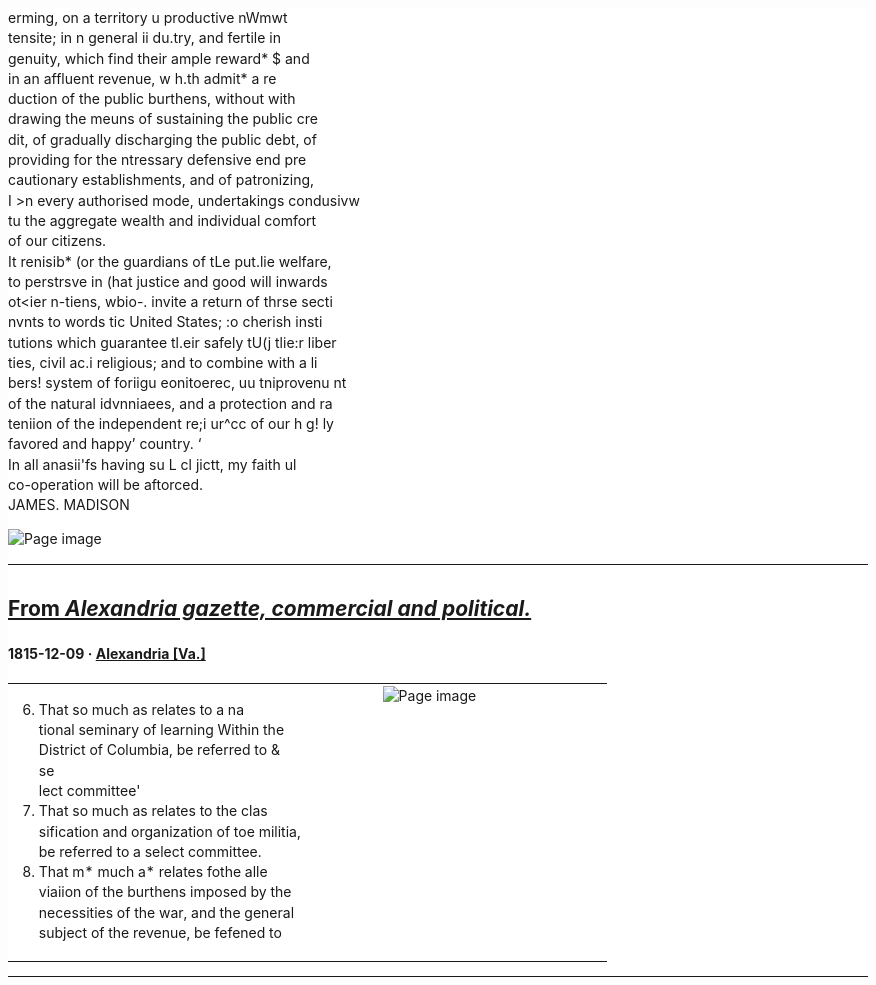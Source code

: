 erming, on a territory u productive nWmwt­  
tensite; in n general ii du.try, and fertile in­  
genuity, which find their ample reward* $ and  
in an affluent revenue, w h.th admit* a re­  
duction of the public burthens, without with­  
drawing the meuns of sustaining the public cre­  
dit, of gradually discharging the public debt, of  
providing for the ntressary defensive end pre­  
cautionary establishments, and of patronizing,  
I &gt;n every authorised mode, undertakings condusivw  
tu the aggregate wealth and individual comfort  
of our citizens.  
It renisib* (or the guardians of tLe put.lie welfare,  
to perstrsve in (hat justice and good will inwards  
ot&lt;ier n-tiens, wbio-. invite a return of thrse secti­  
nvnts to words tic United States; :o cherish insti­  
tutions which guarantee tl.eir safely tU(j tlie:r liber­  
ties, civil ac.i religious; and to combine with a li­  
bers! system of foriigu eonitoerec, uu tniprovenu nt  
of the natural idvnniaees, and a protection and ra­  
teniion of the independent re;i ur^cc of our h g! ly  
favored and happy’ country. ‘  
In all anasii&#x27;fs having su L cl jictt, my faith ul  
co-operation will be aftorced.  
JAMES. MADISON
</td><td style="width: 50%; max-height: 75%; margin: auto; display: block;">
<img alt="Page image" src="https://tile.loc.gov/image-services/iiif/service:ndnp:vi:batch_vi_alpina_ver01:data:sn85025815:00542866627:1815120901:0699/pct:8.458835341365463,2.8617363344051445,87.33057228915662,93.01045016077171/!600,600/0/default.jpg"/>
</td>
</tr></table>

---

## [From _Alexandria gazette, commercial and political._](https://www.loc.gov/resource/sn84024014/1815-12-09/ed-1/?sp=2)

#### 1815-12-09 &middot; [Alexandria [Va.]](http://dbpedia.org/resource/Alexandria%2C_Virginia)

<table style="width: 100%;"><tr><td style="width: 50%">

  
6. That so much as relates to a na­  
tional seminary of learning Within the  
District of Columbia, be referred to &amp; se­  
lect committee&#x27;  
7. That so much as relates to the clas­  
sification and organization of toe militia,  
be referred to a select committee.  
9. That m* much a* relates fothe alle­  
viaiion of the burthens imposed by the  
necessities of the war, and the general  
subject of the revenue, be fefened to 
</td><td style="width: 50%; max-height: 75%; margin: auto; display: block;">
<img alt="Page image" src="https://tile.loc.gov/image-services/iiif/service:ndnp:vi:batch_vi_greenjackets_ver02:data:sn84024014:00414216201:1815120901:0222/pct:64.14648552864737,42.31292517006803,17.680645796416616,7.549508692365835/!600,600/0/default.jpg"/>
</td>
</tr></table>

---